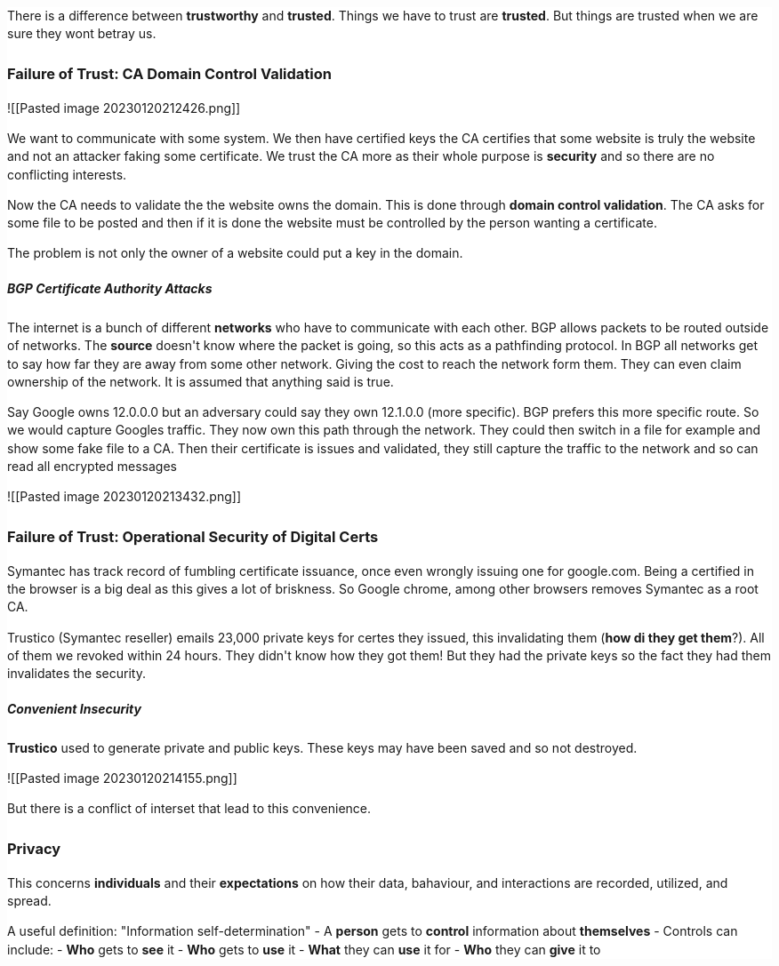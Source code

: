 There is a difference between **trustworthy** and **trusted**. Things we have to trust are **trusted**. But things are trusted when we are sure they wont betray us.

### Failure of Trust: CA Domain Control Validation
![[Pasted image 20230120212426.png]]

We want to communicate with some system. We then have certified keys the CA certifies that some website is truly the website and not an attacker faking some certificate. We trust the CA more as their whole purpose is **security** and so there are no conflicting interests.

Now the CA needs to validate the the website owns the domain. This is done through **domain control validation**. The CA asks for some file to be posted and then if it is done the website must be controlled by the person wanting a certificate.

The problem is not only the owner of a website could put a key in the domain.

##### BGP Certificate Authority Attacks
The internet is a bunch of different **networks** who have to communicate with each other. BGP allows packets to be routed outside of networks. The **source** doesn't know where the packet is going, so this acts as a pathfinding protocol. In BGP all networks get to say how far they are away from some other network. Giving the cost to reach the network form them. They can even claim ownership of the network. It is assumed that anything said is true.

Say Google owns 12.0.0.0 but an adversary could say they own 12.1.0.0 (more specific). BGP prefers this more specific route. So we would capture Googles traffic. They now own this path through the network. They could then switch in a file for example and show some fake file to a CA. Then their certificate is issues and validated, they still capture the traffic to the network and so can read all encrypted messages

![[Pasted image 20230120213432.png]]

### Failure of Trust: Operational Security of Digital Certs
Symantec has track record of fumbling certificate issuance, once even wrongly issuing one for google.com. Being a certified in the browser is a big deal as this gives a lot of briskness. So Google chrome, among other browsers removes Symantec as a root CA. 

Trustico (Symantec reseller) emails 23,000 private keys for certes they issued, this invalidating them (**how di they get them**?). All of them we revoked within 24 hours. They didn't know how they got them! But they had the private keys so the fact they had them invalidates the security.

##### Convenient Insecurity
**Trustico** used to generate private and public keys. These keys may have been saved and so not destroyed.

![[Pasted image 20230120214155.png]]

But there is a conflict of interset that lead to this convenience.

### Privacy
This concerns **individuals** and their **expectations** on how their data, bahaviour, and interactions are recorded, utilized, and spread.

A useful definition: "Information self-determination"
	- A **person** gets to **control** information about **themselves**
		- Controls can include:
			- **Who** gets to **see** it
			- **Who** gets to **use** it
			- **What** they can **use** it for
			- **Who** they can **give** it to
